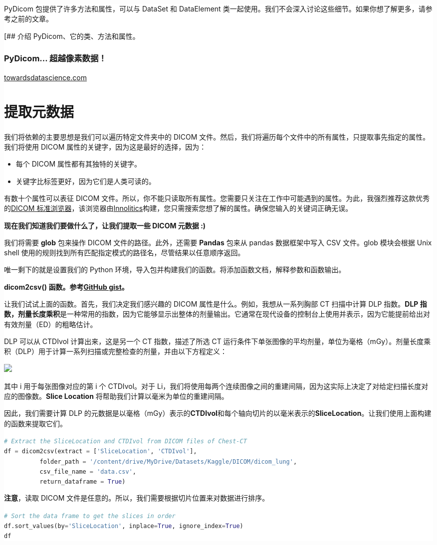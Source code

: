 PyDicom 包提供了许多方法和属性，可以与 DataSet 和 DataElement 类一起使用。我们不会深入讨论这些细节。如果你想了解更多，请参考之前的文章。

[](/introducing-pydicom-its-classes-methods-and-attributes-518c1d71162?source=post_page-----e2e442505651--------------------------------) [## 介绍 PyDicom、它的类、方法和属性。

### PyDicom… 超越像素数据！

[towardsdatascience.com](/introducing-pydicom-its-classes-methods-and-attributes-518c1d71162?source=post_page-----e2e442505651--------------------------------)

# 提取元数据

我们将依赖的主要思想是我们可以遍历特定文件夹中的 DICOM 文件。然后，我们将遍历每个文件中的所有属性，只提取事先指定的属性。我们将使用 DICOM 属性的关键字，因为这是最好的选择，因为：

+   每个 DICOM 属性都有其独特的关键字。

+   关键字比标签更好，因为它们是人类可读的。

有数十个属性可以表征 DICOM 文件。所以，你不能只读取所有属性。您需要只关注在工作中可能遇到的属性。为此，我强烈推荐这款优秀的[DICOM 标准浏览器](https://dicom.innolitics.com/ciods)，该浏览器由[Innolitics](https://innolitics.com/)构建，您只需搜索您想了解的属性。确保您输入的关键词正确无误。

**现在我们知道我们要做什么了，让我们提取一些 DICOM 元数据 :)**

我们将需要 **glob** 包来操作 DICOM 文件的路径。此外，还需要 **Pandas** 包来从 pandas 数据框架中写入 CSV 文件。glob 模块会根据 Unix shell 使用的规则找到所有匹配指定模式的路径名，尽管结果以任意顺序返回。

唯一剩下的就是设置我们的 Python 环境，导入包并构建我们的函数。将添加函数文档，解释参数和函数输出。

**dicom2csv() 函数。参考**[**GitHub gist**](https://gist.github.com/OmarAlkousa/8d62a6751eaf860a37c4ba2e437512c8)**。**

让我们试试上面的函数。首先，我们决定我们感兴趣的 DICOM 属性是什么。例如，我想从一系列胸部 CT 扫描中计算 DLP 指数。**DLP 指数，剂量长度乘积**是一种常用的指数，因为它能够显示出整体的剂量输出。它通常在现代设备的控制台上使用并表示，因为它能提前给出对有效剂量（ED）的粗略估计。

DLP 可以从 CTDIvol 计算出来，这是另一个 CT 指数，描述了所选 CT 运行条件下单张图像的平均剂量，单位为毫格（mGy）。剂量长度乘积（DLP）用于计算一系列扫描或完整检查的剂量，并由以下方程定义：

![](../Images/dfb0ab1b1de6239670a3851e47726f2e.png)

其中 i 用于每张图像对应的第 i 个 CTDIvol。对于 Li，我们将使用每两个连续图像之间的重建间隔，因为这实际上决定了对给定扫描长度对应的图像数。**Slice Location** 将帮助我们计算以毫米为单位的重建间隔。

因此，我们需要计算 DLP 的元数据是以毫格（mGy）表示的**CTDIvol**和每个轴向切片的以毫米表示的**SliceLocation**。让我们使用上面构建的函数来提取它们。

```py
# Extract the SliceLocation and CTDIvol from DICOM files of Chest-CT
df = dicom2csv(extract = ['SliceLocation', 'CTDIvol'],
          folder_path = '/content/drive/MyDrive/Datasets/Kaggle/DICOM/dicom_lung',
          csv_file_name = 'data.csv', 
          return_dataframe = True)
```

**注意**，读取 DICOM 文件是任意的。所以，我们需要根据切片位置来对数据进行排序。

```py
# Sort the data frame to get the slices in order
df.sort_values(by='SliceLocation', inplace=True, ignore_index=True)
df
```

